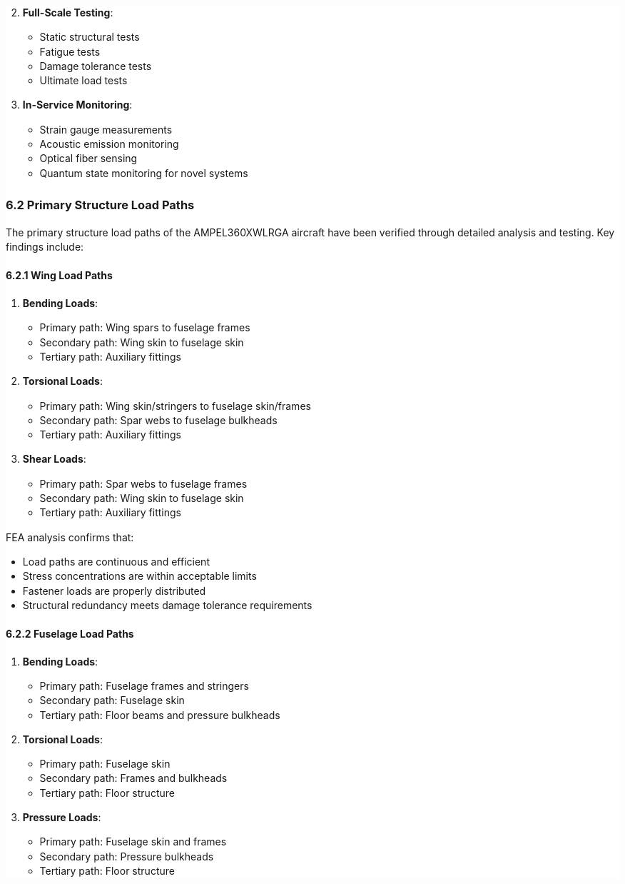 2. **Full-Scale Testing**:
   - Static structural tests
   - Fatigue tests
   - Damage tolerance tests
   - Ultimate load tests

3. **In-Service Monitoring**:
   - Strain gauge measurements
   - Acoustic emission monitoring
   - Optical fiber sensing
   - Quantum state monitoring for novel systems

### 6.2 Primary Structure Load Paths

The primary structure load paths of the AMPEL360XWLRGA aircraft have been verified through detailed analysis and testing. Key findings include:

#### 6.2.1 Wing Load Paths

1. **Bending Loads**:
   - Primary path: Wing spars to fuselage frames
   - Secondary path: Wing skin to fuselage skin
   - Tertiary path: Auxiliary fittings

2. **Torsional Loads**:
   - Primary path: Wing skin/stringers to fuselage skin/frames
   - Secondary path: Spar webs to fuselage bulkheads
   - Tertiary path: Auxiliary fittings

3. **Shear Loads**:
   - Primary path: Spar webs to fuselage frames
   - Secondary path: Wing skin to fuselage skin
   - Tertiary path: Auxiliary fittings

FEA analysis confirms that:
- Load paths are continuous and efficient
- Stress concentrations are within acceptable limits
- Fastener loads are properly distributed
- Structural redundancy meets damage tolerance requirements

#### 6.2.2 Fuselage Load Paths

1. **Bending Loads**:
   - Primary path: Fuselage frames and stringers
   - Secondary path: Fuselage skin
   - Tertiary path: Floor beams and pressure bulkheads

2. **Torsional Loads**:
   - Primary path: Fuselage skin
   - Secondary path: Frames and bulkheads
   - Tertiary path: Floor structure

3. **Pressure Loads**:
   - Primary path: Fuselage skin and frames
   - Secondary path: Pressure bulkheads
   - Tertiary path: Floor structure

